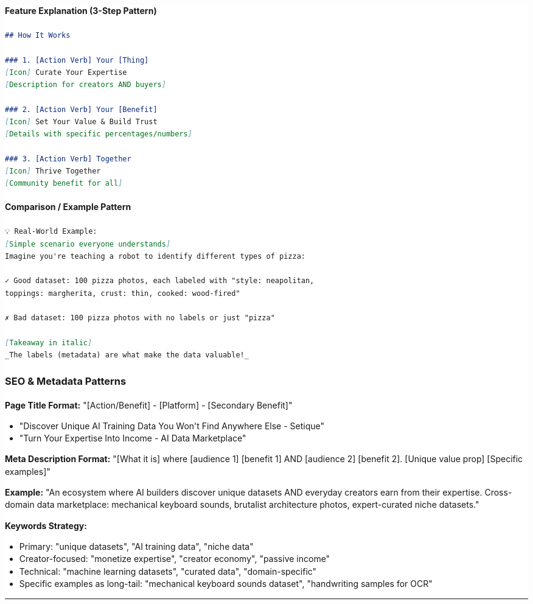 #### Feature Explanation (3-Step Pattern)
```markdown
## How It Works

### 1. [Action Verb] Your [Thing]
[Icon] Curate Your Expertise
[Description for creators AND buyers]

### 2. [Action Verb] Your [Benefit]
[Icon] Set Your Value & Build Trust
[Details with specific percentages/numbers]

### 3. [Action Verb] Together
[Icon] Thrive Together
[Community benefit for all]
```

#### Comparison / Example Pattern
```markdown
💡 Real-World Example:
[Simple scenario everyone understands]
Imagine you're teaching a robot to identify different types of pizza:

✓ Good dataset: 100 pizza photos, each labeled with "style: neapolitan, 
toppings: margherita, crust: thin, cooked: wood-fired"

✗ Bad dataset: 100 pizza photos with no labels or just "pizza"

[Takeaway in italic]
_The labels (metadata) are what make the data valuable!_
```

### SEO & Metadata Patterns

**Page Title Format:**
"[Action/Benefit] - [Platform] - [Secondary Benefit]"
- "Discover Unique AI Training Data You Won't Find Anywhere Else - Setique"
- "Turn Your Expertise Into Income - AI Data Marketplace"

**Meta Description Format:**
"[What it is] where [audience 1] [benefit 1] AND [audience 2] [benefit 2]. [Unique value prop] [Specific examples]"

**Example:**
"An ecosystem where AI builders discover unique datasets AND everyday creators earn from their expertise. Cross-domain data marketplace: mechanical keyboard sounds, brutalist architecture photos, expert-curated niche datasets."

**Keywords Strategy:**
- Primary: "unique datasets", "AI training data", "niche data"
- Creator-focused: "monetize expertise", "creator economy", "passive income"
- Technical: "machine learning datasets", "curated data", "domain-specific"
- Specific examples as long-tail: "mechanical keyboard sounds dataset", "handwriting samples for OCR"

---